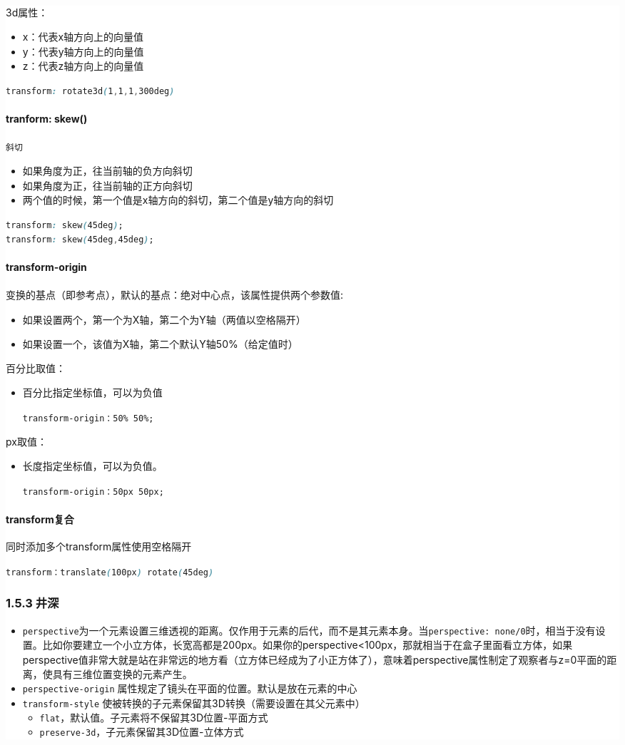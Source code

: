 3d属性：

- x：代表x轴方向上的向量值
- y：代表y轴方向上的向量值
- z：代表z轴方向上的向量值

```css
transform: rotate3d(1,1,1,300deg)
```



#### tranform: skew()

`斜切`

- 如果角度为正，往当前轴的负方向斜切
- 如果角度为正，往当前轴的正方向斜切
- 两个值的时候，第一个值是x轴方向的斜切，第二个值是y轴方向的斜切

```css
transform: skew(45deg);
transform: skew(45deg,45deg);
```

#### transform-origin

变换的基点（即参考点），默认的基点：绝对中心点，该属性提供两个参数值:

- 如果设置两个，第一个为X轴，第二个为Y轴（两值以空格隔开）

- 如果设置一个，该值为X轴，第二个默认Y轴50%（给定值时）

百分比取值：

- 百分比指定坐标值，可以为负值

	```css
	transform-origin：50% 50%;
	```

px取值：

- 长度指定坐标值，可以为负值。

	```css
	transform-origin：50px 50px;
	```



#### transform复合

同时添加多个transform属性使用空格隔开

```css
transform：translate(100px) rotate(45deg)
```

### 1.5.3 井深

- `perspective`为一个元素设置三维透视的距离。仅作用于元素的后代，而不是其元素本身。当`perspective: none/0`时，相当于没有设置。比如你要建立一个小立方体，长宽高都是200px。如果你的perspective<100px，那就相当于在盒子里面看立方体，如果perspective值非常大就是站在非常远的地方看（立方体已经成为了小正方体了），意味着perspective属性制定了观察者与z=0平面的距离，使具有三维位置变换的元素产生。
- `perspective-origin` 属性规定了镜头在平面的位置。默认是放在元素的中心
- `transform-style` 使被转换的子元素保留其3D转换（需要设置在其父元素中）
	- `flat`，默认值。子元素将不保留其3D位置-平面方式
	- `preserve-3d`，子元素保留其3D位置-立体方式
